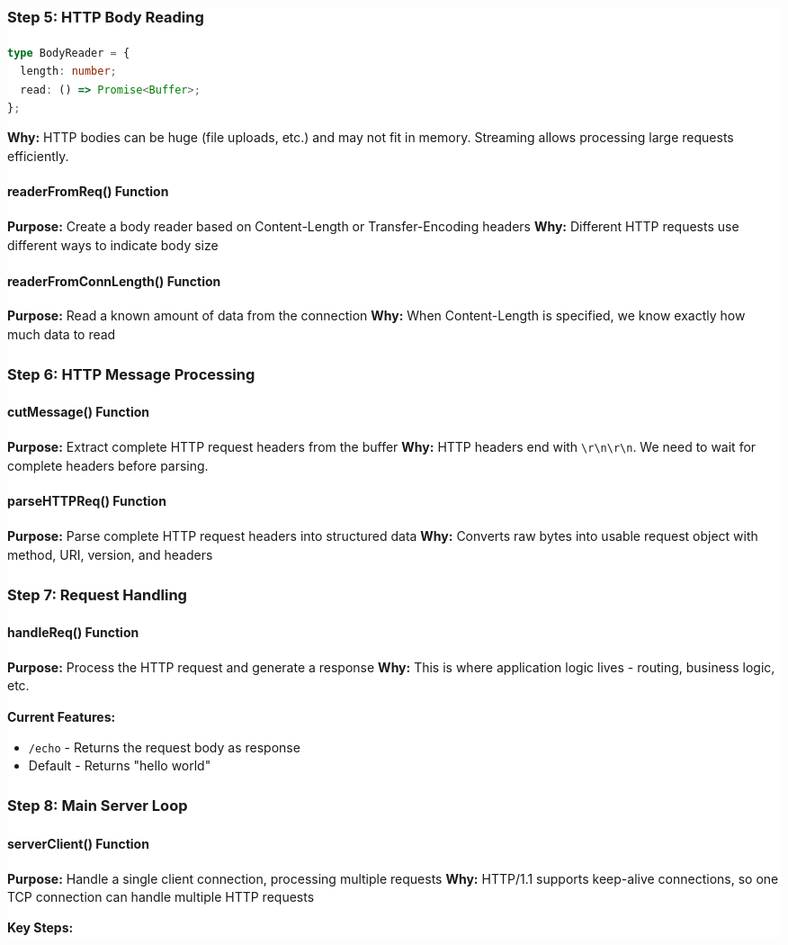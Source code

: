 ### Step 5: HTTP Body Reading

```typescript
type BodyReader = {
  length: number;
  read: () => Promise<Buffer>;
};
```

**Why:** HTTP bodies can be huge (file uploads, etc.) and may not fit in memory. Streaming allows processing large requests efficiently.

#### readerFromReq() Function

**Purpose:** Create a body reader based on Content-Length or Transfer-Encoding headers
**Why:** Different HTTP requests use different ways to indicate body size

#### readerFromConnLength() Function

**Purpose:** Read a known amount of data from the connection
**Why:** When Content-Length is specified, we know exactly how much data to read

### Step 6: HTTP Message Processing

#### cutMessage() Function

**Purpose:** Extract complete HTTP request headers from the buffer
**Why:** HTTP headers end with `\r\n\r\n`. We need to wait for complete headers before parsing.

#### parseHTTPReq() Function

**Purpose:** Parse complete HTTP request headers into structured data
**Why:** Converts raw bytes into usable request object with method, URI, version, and headers

### Step 7: Request Handling

#### handleReq() Function

**Purpose:** Process the HTTP request and generate a response
**Why:** This is where application logic lives - routing, business logic, etc.

**Current Features:**

- `/echo` - Returns the request body as response
- Default - Returns "hello world"

### Step 8: Main Server Loop

#### serverClient() Function

**Purpose:** Handle a single client connection, processing multiple requests
**Why:** HTTP/1.1 supports keep-alive connections, so one TCP connection can handle multiple HTTP requests

**Key Steps:**
